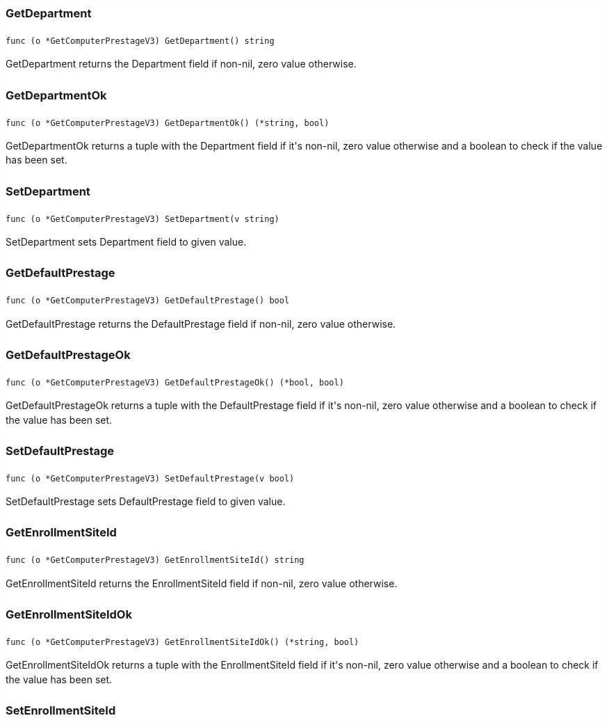 ### GetDepartment

`func (o *GetComputerPrestageV3) GetDepartment() string`

GetDepartment returns the Department field if non-nil, zero value otherwise.

### GetDepartmentOk

`func (o *GetComputerPrestageV3) GetDepartmentOk() (*string, bool)`

GetDepartmentOk returns a tuple with the Department field if it's non-nil, zero value otherwise
and a boolean to check if the value has been set.

### SetDepartment

`func (o *GetComputerPrestageV3) SetDepartment(v string)`

SetDepartment sets Department field to given value.


### GetDefaultPrestage

`func (o *GetComputerPrestageV3) GetDefaultPrestage() bool`

GetDefaultPrestage returns the DefaultPrestage field if non-nil, zero value otherwise.

### GetDefaultPrestageOk

`func (o *GetComputerPrestageV3) GetDefaultPrestageOk() (*bool, bool)`

GetDefaultPrestageOk returns a tuple with the DefaultPrestage field if it's non-nil, zero value otherwise
and a boolean to check if the value has been set.

### SetDefaultPrestage

`func (o *GetComputerPrestageV3) SetDefaultPrestage(v bool)`

SetDefaultPrestage sets DefaultPrestage field to given value.


### GetEnrollmentSiteId

`func (o *GetComputerPrestageV3) GetEnrollmentSiteId() string`

GetEnrollmentSiteId returns the EnrollmentSiteId field if non-nil, zero value otherwise.

### GetEnrollmentSiteIdOk

`func (o *GetComputerPrestageV3) GetEnrollmentSiteIdOk() (*string, bool)`

GetEnrollmentSiteIdOk returns a tuple with the EnrollmentSiteId field if it's non-nil, zero value otherwise
and a boolean to check if the value has been set.

### SetEnrollmentSiteId
